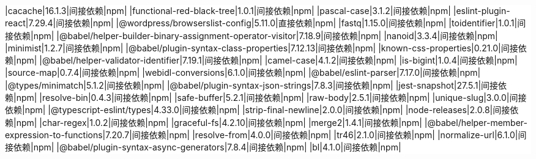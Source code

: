 |cacache|16.1.3|间接依赖|npm|
|functional-red-black-tree|1.0.1|间接依赖|npm|
|pascal-case|3.1.2|间接依赖|npm|
|eslint-plugin-react|7.29.4|间接依赖|npm|
|@wordpress/browserslist-config|5.11.0|直接依赖|npm|
|fastq|1.15.0|间接依赖|npm|
|toidentifier|1.0.1|间接依赖|npm|
|@babel/helper-builder-binary-assignment-operator-visitor|7.18.9|间接依赖|npm|
|nanoid|3.3.4|间接依赖|npm|
|minimist|1.2.7|间接依赖|npm|
|@babel/plugin-syntax-class-properties|7.12.13|间接依赖|npm|
|known-css-properties|0.21.0|间接依赖|npm|
|@babel/helper-validator-identifier|7.19.1|间接依赖|npm|
|camel-case|4.1.2|间接依赖|npm|
|is-bigint|1.0.4|间接依赖|npm|
|source-map|0.7.4|间接依赖|npm|
|webidl-conversions|6.1.0|间接依赖|npm|
|@babel/eslint-parser|7.17.0|间接依赖|npm|
|@types/minimatch|5.1.2|间接依赖|npm|
|@babel/plugin-syntax-json-strings|7.8.3|间接依赖|npm|
|jest-snapshot|27.5.1|间接依赖|npm|
|resolve-bin|0.4.3|间接依赖|npm|
|safe-buffer|5.2.1|间接依赖|npm|
|raw-body|2.5.1|间接依赖|npm|
|unique-slug|3.0.0|间接依赖|npm|
|@typescript-eslint/types|4.33.0|间接依赖|npm|
|strip-final-newline|2.0.0|间接依赖|npm|
|node-releases|2.0.8|间接依赖|npm|
|char-regex|1.0.2|间接依赖|npm|
|graceful-fs|4.2.10|间接依赖|npm|
|merge2|1.4.1|间接依赖|npm|
|@babel/helper-member-expression-to-functions|7.20.7|间接依赖|npm|
|resolve-from|4.0.0|间接依赖|npm|
|tr46|2.1.0|间接依赖|npm|
|normalize-url|6.1.0|间接依赖|npm|
|@babel/plugin-syntax-async-generators|7.8.4|间接依赖|npm|
|bl|4.1.0|间接依赖|npm|